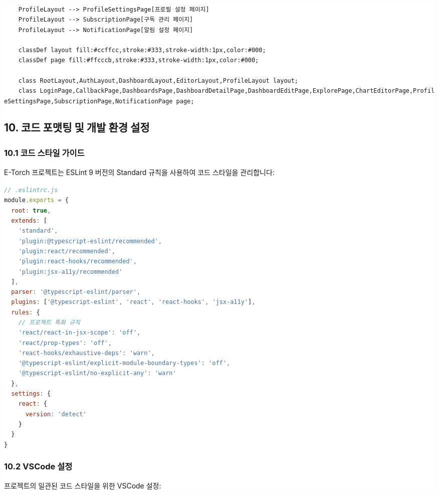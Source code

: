 ```mermaid
    ProfileLayout --> ProfileSettingsPage[프로필 설정 페이지]
    ProfileLayout --> SubscriptionPage[구독 관리 페이지]
    ProfileLayout --> NotificationPage[알림 설정 페이지]
    
    classDef layout fill:#ccffcc,stroke:#333,stroke-width:1px,color:#000;
    classDef page fill:#ffcccb,stroke:#333,stroke-width:1px,color:#000;
    
    class RootLayout,AuthLayout,DashboardLayout,EditorLayout,ProfileLayout layout;
    class LoginPage,CallbackPage,DashboardsPage,DashboardDetailPage,DashboardEditPage,ExplorePage,ChartEditorPage,ProfileSettingsPage,SubscriptionPage,NotificationPage page;
```

## 10. 코드 포맷팅 및 개발 환경 설정

### 10.1 코드 스타일 가이드

E-Torch 프로젝트는 ESLint 9 버전의 Standard 규칙을 사용하여 코드 스타일을 관리합니다:

```js
// .eslintrc.js
module.exports = {
  root: true,
  extends: [
    'standard',
    'plugin:@typescript-eslint/recommended',
    'plugin:react/recommended',
    'plugin:react-hooks/recommended',
    'plugin:jsx-a11y/recommended'
  ],
  parser: '@typescript-eslint/parser',
  plugins: ['@typescript-eslint', 'react', 'react-hooks', 'jsx-a11y'],
  rules: {
    // 프로젝트 특화 규칙
    'react/react-in-jsx-scope': 'off',
    'react/prop-types': 'off',
    'react-hooks/exhaustive-deps': 'warn',
    '@typescript-eslint/explicit-module-boundary-types': 'off',
    '@typescript-eslint/no-explicit-any': 'warn'
  },
  settings: {
    react: {
      version: 'detect'
    }
  }
}
```

### 10.2 VSCode 설정

프로젝트의 일관된 코드 스타일을 위한 VSCode 설정:
